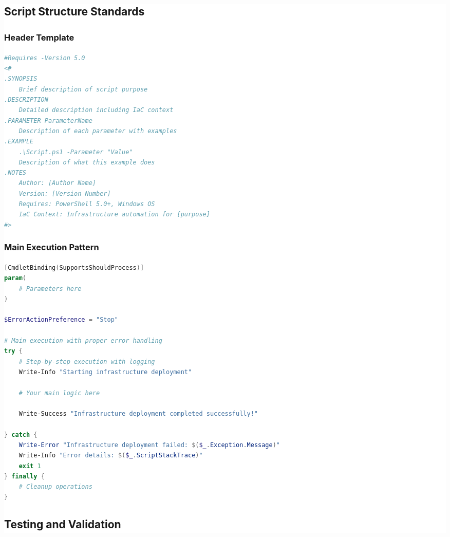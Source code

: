## Script Structure Standards

### Header Template
```powershell
#Requires -Version 5.0
<#
.SYNOPSIS
    Brief description of script purpose
.DESCRIPTION
    Detailed description including IaC context
.PARAMETER ParameterName
    Description of each parameter with examples
.EXAMPLE
    .\Script.ps1 -Parameter "Value"
    Description of what this example does
.NOTES
    Author: [Author Name]
    Version: [Version Number]
    Requires: PowerShell 5.0+, Windows OS
    IaC Context: Infrastructure automation for [purpose]
#>
```

### Main Execution Pattern
```powershell
[CmdletBinding(SupportsShouldProcess)]
param(
    # Parameters here
)

$ErrorActionPreference = "Stop"

# Main execution with proper error handling
try {
    # Step-by-step execution with logging
    Write-Info "Starting infrastructure deployment"
    
    # Your main logic here
    
    Write-Success "Infrastructure deployment completed successfully!"
    
} catch {
    Write-Error "Infrastructure deployment failed: $($_.Exception.Message)"
    Write-Info "Error details: $($_.ScriptStackTrace)"
    exit 1
} finally {
    # Cleanup operations
}
```

## Testing and Validation

